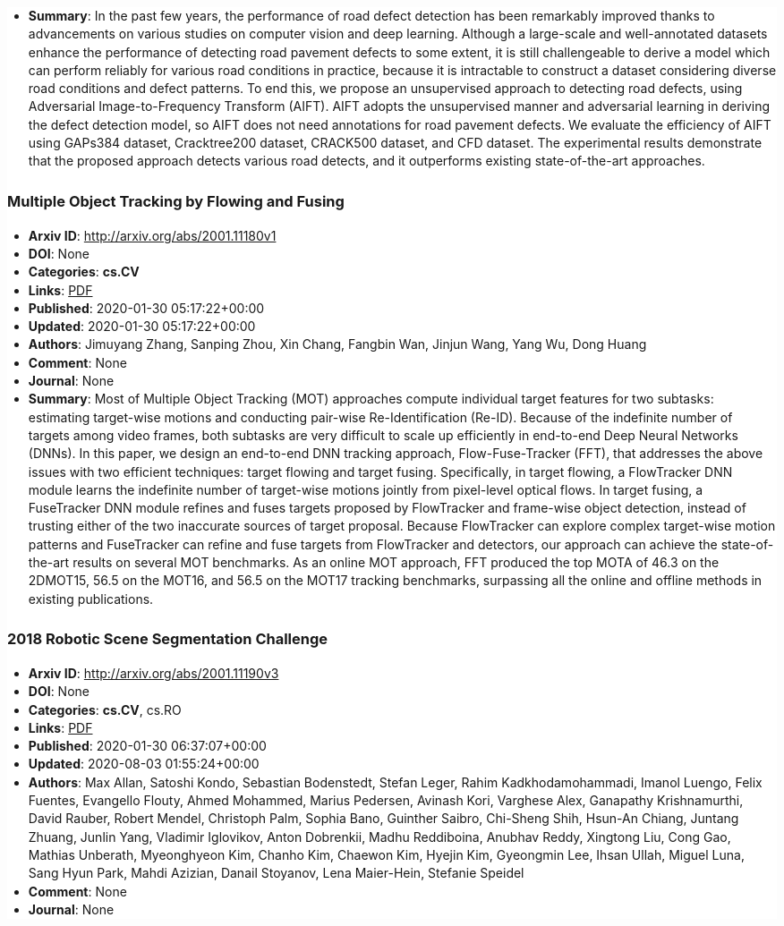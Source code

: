 - **Summary**: In the past few years, the performance of road defect detection has been remarkably improved thanks to advancements on various studies on computer vision and deep learning. Although a large-scale and well-annotated datasets enhance the performance of detecting road pavement defects to some extent, it is still challengeable to derive a model which can perform reliably for various road conditions in practice, because it is intractable to construct a dataset considering diverse road conditions and defect patterns. To end this, we propose an unsupervised approach to detecting road defects, using Adversarial Image-to-Frequency Transform (AIFT). AIFT adopts the unsupervised manner and adversarial learning in deriving the defect detection model, so AIFT does not need annotations for road pavement defects. We evaluate the efficiency of AIFT using GAPs384 dataset, Cracktree200 dataset, CRACK500 dataset, and CFD dataset. The experimental results demonstrate that the proposed approach detects various road detects, and it outperforms existing state-of-the-art approaches.



### Multiple Object Tracking by Flowing and Fusing
- **Arxiv ID**: http://arxiv.org/abs/2001.11180v1
- **DOI**: None
- **Categories**: **cs.CV**
- **Links**: [PDF](http://arxiv.org/pdf/2001.11180v1)
- **Published**: 2020-01-30 05:17:22+00:00
- **Updated**: 2020-01-30 05:17:22+00:00
- **Authors**: Jimuyang Zhang, Sanping Zhou, Xin Chang, Fangbin Wan, Jinjun Wang, Yang Wu, Dong Huang
- **Comment**: None
- **Journal**: None
- **Summary**: Most of Multiple Object Tracking (MOT) approaches compute individual target features for two subtasks: estimating target-wise motions and conducting pair-wise Re-Identification (Re-ID). Because of the indefinite number of targets among video frames, both subtasks are very difficult to scale up efficiently in end-to-end Deep Neural Networks (DNNs). In this paper, we design an end-to-end DNN tracking approach, Flow-Fuse-Tracker (FFT), that addresses the above issues with two efficient techniques: target flowing and target fusing. Specifically, in target flowing, a FlowTracker DNN module learns the indefinite number of target-wise motions jointly from pixel-level optical flows. In target fusing, a FuseTracker DNN module refines and fuses targets proposed by FlowTracker and frame-wise object detection, instead of trusting either of the two inaccurate sources of target proposal. Because FlowTracker can explore complex target-wise motion patterns and FuseTracker can refine and fuse targets from FlowTracker and detectors, our approach can achieve the state-of-the-art results on several MOT benchmarks. As an online MOT approach, FFT produced the top MOTA of 46.3 on the 2DMOT15, 56.5 on the MOT16, and 56.5 on the MOT17 tracking benchmarks, surpassing all the online and offline methods in existing publications.



### 2018 Robotic Scene Segmentation Challenge
- **Arxiv ID**: http://arxiv.org/abs/2001.11190v3
- **DOI**: None
- **Categories**: **cs.CV**, cs.RO
- **Links**: [PDF](http://arxiv.org/pdf/2001.11190v3)
- **Published**: 2020-01-30 06:37:07+00:00
- **Updated**: 2020-08-03 01:55:24+00:00
- **Authors**: Max Allan, Satoshi Kondo, Sebastian Bodenstedt, Stefan Leger, Rahim Kadkhodamohammadi, Imanol Luengo, Felix Fuentes, Evangello Flouty, Ahmed Mohammed, Marius Pedersen, Avinash Kori, Varghese Alex, Ganapathy Krishnamurthi, David Rauber, Robert Mendel, Christoph Palm, Sophia Bano, Guinther Saibro, Chi-Sheng Shih, Hsun-An Chiang, Juntang Zhuang, Junlin Yang, Vladimir Iglovikov, Anton Dobrenkii, Madhu Reddiboina, Anubhav Reddy, Xingtong Liu, Cong Gao, Mathias Unberath, Myeonghyeon Kim, Chanho Kim, Chaewon Kim, Hyejin Kim, Gyeongmin Lee, Ihsan Ullah, Miguel Luna, Sang Hyun Park, Mahdi Azizian, Danail Stoyanov, Lena Maier-Hein, Stefanie Speidel
- **Comment**: None
- **Journal**: None